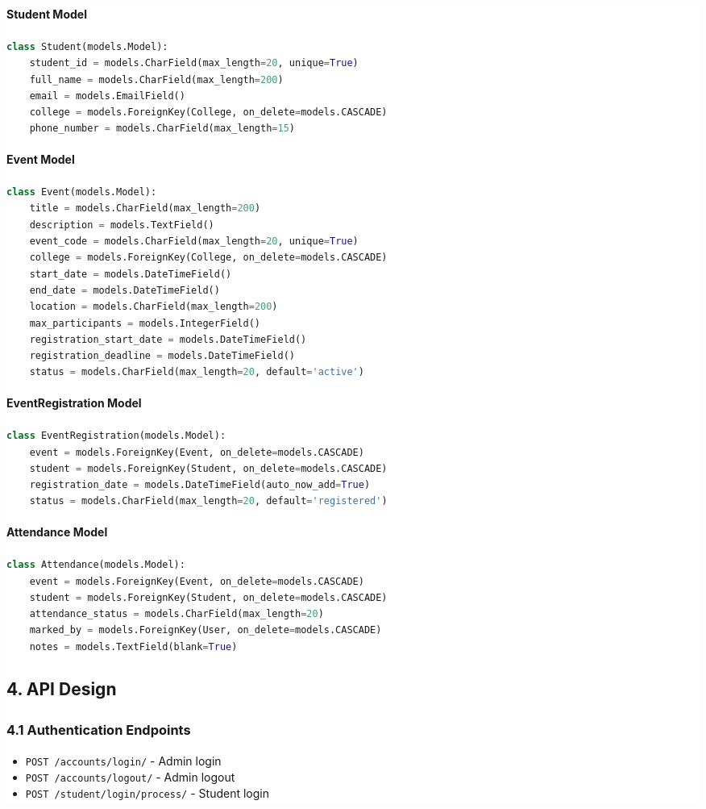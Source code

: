 #### Student Model

```python
class Student(models.Model):
    student_id = models.CharField(max_length=20, unique=True)
    full_name = models.CharField(max_length=200)
    email = models.EmailField()
    college = models.ForeignKey(College, on_delete=models.CASCADE)
    phone_number = models.CharField(max_length=15)
```

#### Event Model

```python
class Event(models.Model):
    title = models.CharField(max_length=200)
    description = models.TextField()
    event_code = models.CharField(max_length=20, unique=True)
    college = models.ForeignKey(College, on_delete=models.CASCADE)
    start_date = models.DateTimeField()
    end_date = models.DateTimeField()
    location = models.CharField(max_length=200)
    max_participants = models.IntegerField()
    registration_start_date = models.DateTimeField()
    registration_deadline = models.DateTimeField()
    status = models.CharField(max_length=20, default='active')
```

#### EventRegistration Model

```python
class EventRegistration(models.Model):
    event = models.ForeignKey(Event, on_delete=models.CASCADE)
    student = models.ForeignKey(Student, on_delete=models.CASCADE)
    registration_date = models.DateTimeField(auto_now_add=True)
    status = models.CharField(max_length=20, default='registered')
```

#### Attendance Model

```python
class Attendance(models.Model):
    event = models.ForeignKey(Event, on_delete=models.CASCADE)
    student = models.ForeignKey(Student, on_delete=models.CASCADE)
    attendance_status = models.CharField(max_length=20)
    marked_by = models.ForeignKey(User, on_delete=models.CASCADE)
    notes = models.TextField(blank=True)
```

## 4. API Design

### 4.1 Authentication Endpoints

- `POST /accounts/login/` - Admin login
- `POST /accounts/logout/` - Admin logout
- `POST /student/login/process/` - Student login
